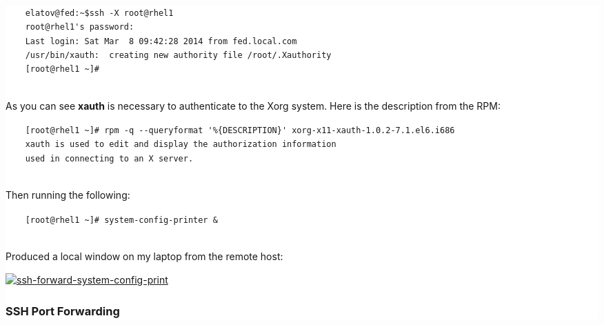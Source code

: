 


    

```
    elatov@fed:~$ssh -X root@rhel1
    root@rhel1's password: 
    Last login: Sat Mar  8 09:42:28 2014 from fed.local.com
    /usr/bin/xauth:  creating new authority file /root/.Xauthority
    [root@rhel1 ~]#
    
```






As you can see **xauth** is necessary to authenticate to the Xorg system. Here is the description from the RPM:




    

```
    [root@rhel1 ~]# rpm -q --queryformat '%{DESCRIPTION}' xorg-x11-xauth-1.0.2-7.1.el6.i686 
    xauth is used to edit and display the authorization information
    used in connecting to an X server.
    
```






Then running the following:




    

```
    [root@rhel1 ~]# system-config-printer &
    
```






Produced a local window on my laptop from the remote host:





[![ssh-forward-system-config-print](http://virtuallyhyper.com/wp-content/uploads/2014/03/ssh-forward-system-config-print.png)](http://virtuallyhyper.com/wp-content/uploads/2014/03/ssh-forward-system-config-print.png)





### SSH Port Forwarding
